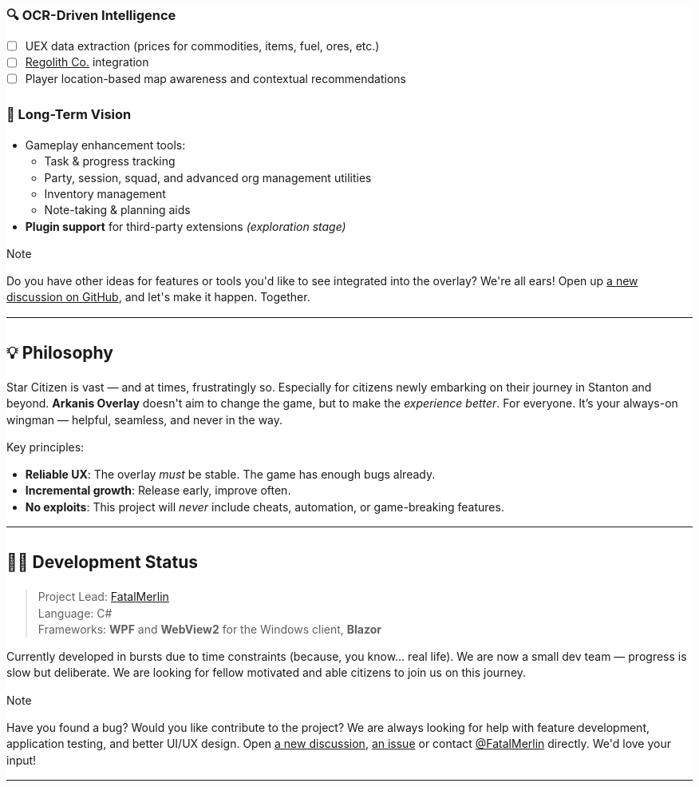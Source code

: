 ### 🔍 OCR-Driven Intelligence

- [ ] UEX data extraction (prices for commodities, items, fuel, ores, etc.)
- [ ] [Regolith Co.](https://regolith.rocks/) integration
- [ ] Player location-based map awareness and contextual recommendations

### 🧭 Long-Term Vision

- Gameplay enhancement tools:
    - Task & progress tracking
    - Party, session, squad, and advanced org management utilities
    - Inventory management
    - Note-taking & planning aids
- **Plugin support** for third-party extensions _(exploration stage)_

> [!NOTE]
> Do you have other ideas for features or tools you'd like to see integrated into the overlay?
> We're all ears!
> Open up [a new discussion on GitHub](https://github.com/ArkanisCorporation/ArkanisOverlay/discussions/categories/ideas), and let's make it happen.
> Together.

---

## 💡 Philosophy

Star Citizen is vast — and at times, frustratingly so.
Especially for citizens newly embarking on their journey in Stanton and beyond.
**Arkanis Overlay** doesn't aim to change the game, but to make the *experience better*.
For everyone.
It’s your always-on wingman — helpful, seamless, and never in the way.

Key principles:

- **Reliable UX**: The overlay *must* be stable. The game has enough bugs already.
- **Incremental growth**: Release early, improve often.
- **No exploits**: This project will *never* include cheats, automation, or game-breaking features.

---

## 🧑‍💻 Development Status

> Project Lead: [FatalMerlin](https://github.com/FatalMerlin)<br>
> Language: C#<br>
> Frameworks: **WPF** and **WebView2** for the Windows client, **Blazor**

Currently developed in bursts due to time constraints (because, you know… real life).
We are now a small dev team — progress is slow but deliberate.
We are looking for fellow motivated and able citizens to join us on this journey.

> [!NOTE]
> Have you found a bug?
> Would you like contribute to the project?
> We are always looking for help with feature development, application testing, and better UI/UX design.
> Open [a new discussion](https://github.com/ArkanisCorporation/ArkanisOverlay/discussions/categories/ideas),
> [an issue](https://github.com/ArkanisCorporation/ArkanisOverlay/issues/new/choose)
> or contact [@FatalMerlin](https://discord.com/users/174617873182883841) directly.
> We'd love your input!

---

[overlay-demo]: https://overlay.arkanis.cc
[overlay-homepage]: https://arkanis.cc/overlay
[arkanis-discord]: https://join.arkanis.cc
[uex]: https://uexcorp.space